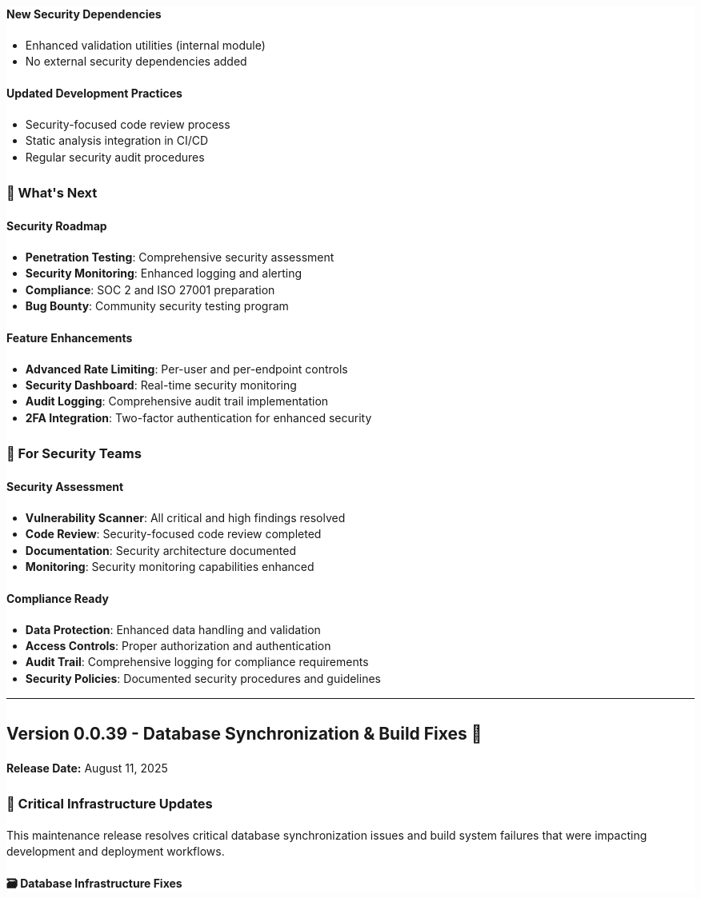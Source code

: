#### New Security Dependencies
- Enhanced validation utilities (internal module)
- No external security dependencies added

#### Updated Development Practices
- Security-focused code review process
- Static analysis integration in CI/CD
- Regular security audit procedures

### 🔮 What's Next

#### Security Roadmap
- **Penetration Testing**: Comprehensive security assessment
- **Security Monitoring**: Enhanced logging and alerting
- **Compliance**: SOC 2 and ISO 27001 preparation
- **Bug Bounty**: Community security testing program

#### Feature Enhancements
- **Advanced Rate Limiting**: Per-user and per-endpoint controls
- **Security Dashboard**: Real-time security monitoring
- **Audit Logging**: Comprehensive audit trail implementation
- **2FA Integration**: Two-factor authentication for enhanced security

### 🌟 For Security Teams

#### Security Assessment
- **Vulnerability Scanner**: All critical and high findings resolved
- **Code Review**: Security-focused code review completed
- **Documentation**: Security architecture documented
- **Monitoring**: Security monitoring capabilities enhanced

#### Compliance Ready
- **Data Protection**: Enhanced data handling and validation
- **Access Controls**: Proper authorization and authentication
- **Audit Trail**: Comprehensive logging for compliance requirements
- **Security Policies**: Documented security procedures and guidelines

---

## Version 0.0.39 - Database Synchronization & Build Fixes 🔧

**Release Date:** August 11, 2025

### 🎯 Critical Infrastructure Updates

This maintenance release resolves critical database synchronization issues and build system failures that were impacting development and deployment workflows.

#### 🗃️ Database Infrastructure Fixes

